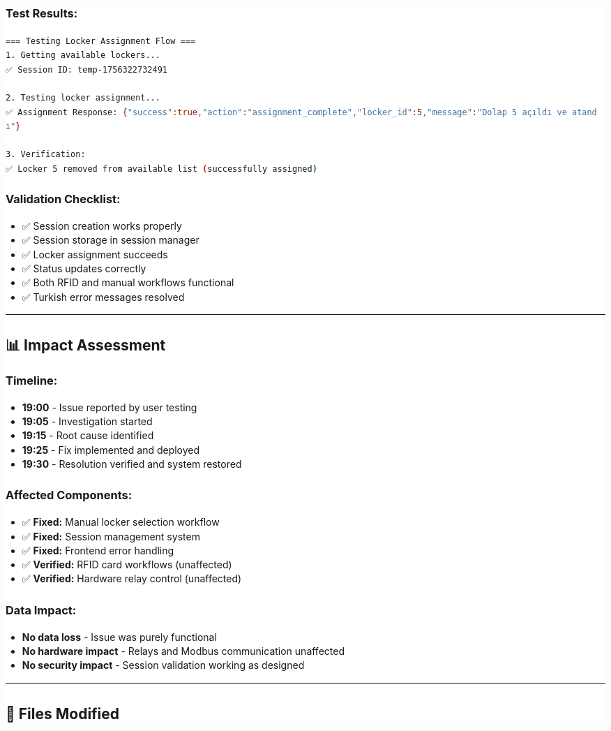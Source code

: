 ### **Test Results:**
```bash
=== Testing Locker Assignment Flow ===
1. Getting available lockers...
✅ Session ID: temp-1756322732491

2. Testing locker assignment...
✅ Assignment Response: {"success":true,"action":"assignment_complete","locker_id":5,"message":"Dolap 5 açıldı ve atandı"}

3. Verification:
✅ Locker 5 removed from available list (successfully assigned)
```

### **Validation Checklist:**
- ✅ Session creation works properly
- ✅ Session storage in session manager
- ✅ Locker assignment succeeds
- ✅ Status updates correctly
- ✅ Both RFID and manual workflows functional
- ✅ Turkish error messages resolved

---

## 📊 **Impact Assessment**

### **Timeline:**
- **19:00** - Issue reported by user testing
- **19:05** - Investigation started
- **19:15** - Root cause identified
- **19:25** - Fix implemented and deployed
- **19:30** - Resolution verified and system restored

### **Affected Components:**
- ✅ **Fixed:** Manual locker selection workflow
- ✅ **Fixed:** Session management system
- ✅ **Fixed:** Frontend error handling
- ✅ **Verified:** RFID card workflows (unaffected)
- ✅ **Verified:** Hardware relay control (unaffected)

### **Data Impact:**
- **No data loss** - Issue was purely functional
- **No hardware impact** - Relays and Modbus communication unaffected
- **No security impact** - Session validation working as designed

---

## 🔧 **Files Modified**
